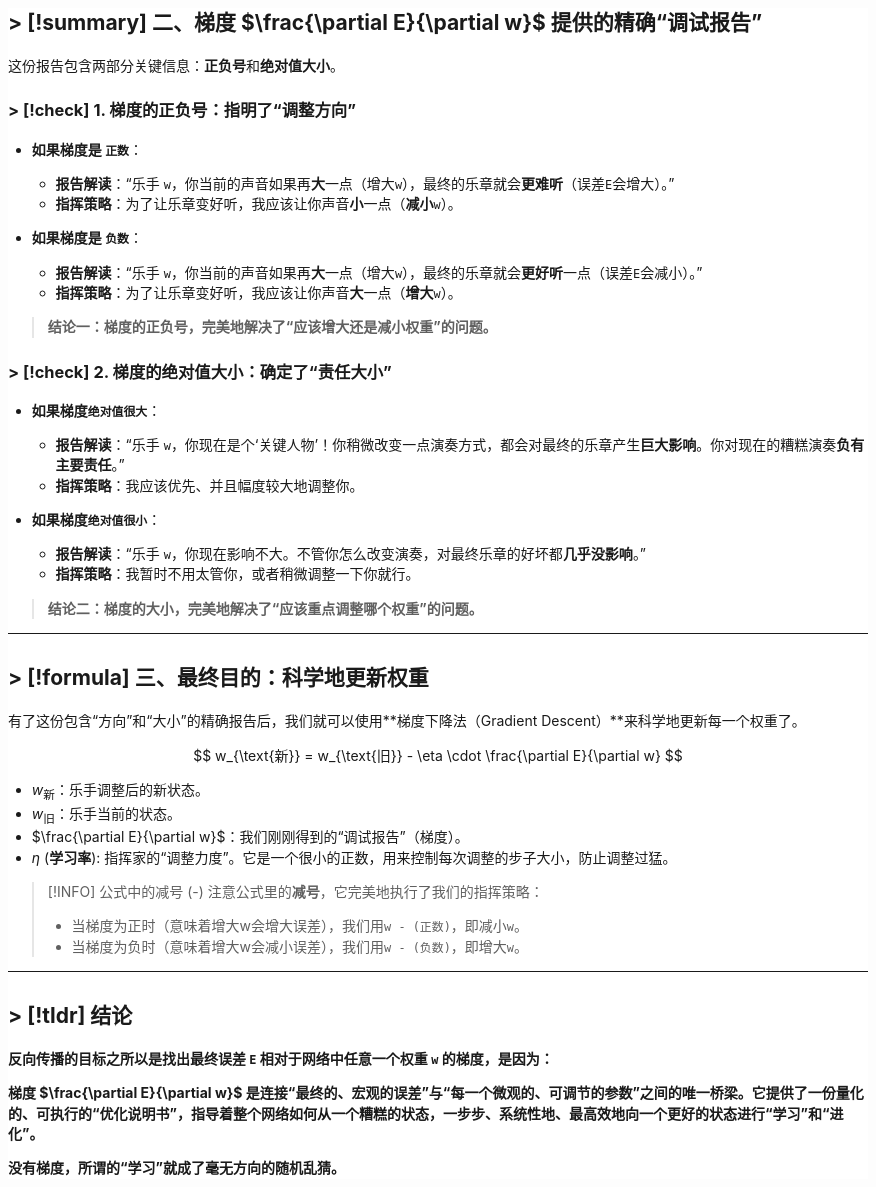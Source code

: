 
## > [!summary] 二、梯度 $\frac{\partial E}{\partial w}$ 提供的精确“调试报告”

这份报告包含两部分关键信息：**正负号**和**绝对值大小**。

### > [!check] 1. 梯度的正负号：指明了“调整方向”

- **如果梯度是 `正数`**：
    - **报告解读**：“乐手 `w`，你当前的声音如果再**大**一点（增大`w`），最终的乐章就会**更难听**（误差`E`会增大）。”
    - **指挥策略**：为了让乐章变好听，我应该让你声音**小**一点（**减小**`w`）。

- **如果梯度是 `负数`**：
    - **报告解读**：“乐手 `w`，你当前的声音如果再**大**一点（增大`w`），最终的乐章就会**更好听**一点（误差`E`会减小）。”
    - **指挥策略**：为了让乐章变好听，我应该让你声音**大**一点（**增大**`w`）。

> **结论一：梯度的正负号，完美地解决了“应该增大还是减小权重”的问题。**

### > [!check] 2. 梯度的绝对值大小：确定了“责任大小”

- **如果梯度`绝对值很大`**：
    - **报告解读**：“乐手 `w`，你现在是个‘关键人物’！你稍微改变一点演奏方式，都会对最终的乐章产生**巨大影响**。你对现在的糟糕演奏**负有主要责任**。”
    - **指挥策略**：我应该优先、并且幅度较大地调整你。

- **如果梯度`绝对值很小`**：
    - **报告解读**：“乐手 `w`，你现在影响不大。不管你怎么改变演奏，对最终乐章的好坏都**几乎没影响**。”
    - **指挥策略**：我暂时不用太管你，或者稍微调整一下你就行。

> **结论二：梯度的大小，完美地解决了“应该重点调整哪个权重”的问题。**

---

## > [!formula] 三、最终目的：科学地更新权重

有了这份包含“方向”和“大小”的精确报告后，我们就可以使用**梯度下降法（Gradient Descent）**来科学地更新每一个权重了。

$$ w_{\text{新}} = w_{\text{旧}} - \eta \cdot \frac{\partial E}{\partial w} $$

- $w_{\text{新}}$：乐手调整后的新状态。
- $w_{\text{旧}}$：乐手当前的状态。
- $\frac{\partial E}{\partial w}$：我们刚刚得到的“调试报告”（梯度）。
- $\eta$ (**学习率**): 指挥家的“调整力度”。它是一个很小的正数，用来控制每次调整的步子大小，防止调整过猛。

> [!INFO] 公式中的减号 (-)
> 注意公式里的**减号**，它完美地执行了我们的指挥策略：
> - 当梯度为正时（意味着增大w会增大误差），我们用`w - (正数)`，即减小`w`。
> - 当梯度为负时（意味着增大w会减小误差），我们用`w - (负数)`，即增大`w`。

---

## > [!tldr] 结论

**反向传播的目标之所以是找出最终误差 `E` 相对于网络中任意一个权重 `w` 的梯度，是因为：**

**梯度 $\frac{\partial E}{\partial w}$ 是连接“最终的、宏观的误差”与“每一个微观的、可调节的参数”之间的唯一桥梁。它提供了一份量化的、可执行的“优化说明书”，指导着整个网络如何从一个糟糕的状态，一步步、系统性地、最高效地向一个更好的状态进行“学习”和“进化”。**

**没有梯度，所谓的“学习”就成了毫无方向的随机乱猜。**